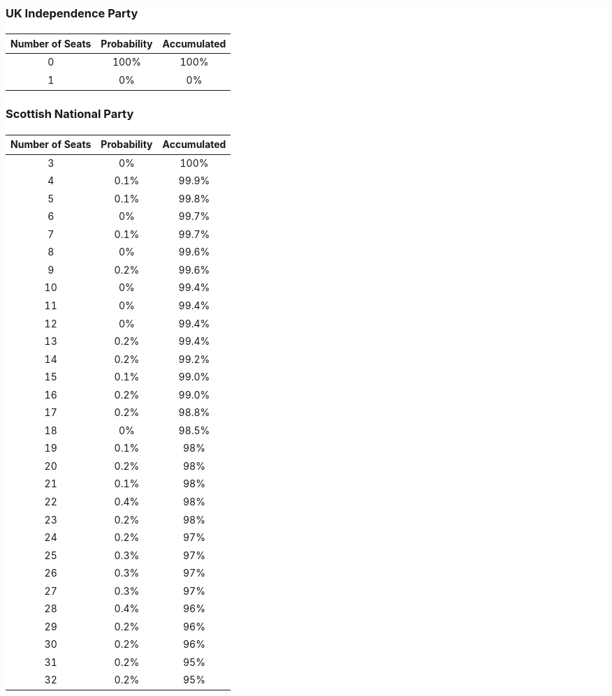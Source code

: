 ### UK Independence Party

| Number of Seats | Probability | Accumulated |
|:---------------:|:-----------:|:-----------:|
| 0 | 100% | 100% |
| 1 | 0% | 0% |

### Scottish National Party

| Number of Seats | Probability | Accumulated |
|:---------------:|:-----------:|:-----------:|
| 3 | 0% | 100% |
| 4 | 0.1% | 99.9% |
| 5 | 0.1% | 99.8% |
| 6 | 0% | 99.7% |
| 7 | 0.1% | 99.7% |
| 8 | 0% | 99.6% |
| 9 | 0.2% | 99.6% |
| 10 | 0% | 99.4% |
| 11 | 0% | 99.4% |
| 12 | 0% | 99.4% |
| 13 | 0.2% | 99.4% |
| 14 | 0.2% | 99.2% |
| 15 | 0.1% | 99.0% |
| 16 | 0.2% | 99.0% |
| 17 | 0.2% | 98.8% |
| 18 | 0% | 98.5% |
| 19 | 0.1% | 98% |
| 20 | 0.2% | 98% |
| 21 | 0.1% | 98% |
| 22 | 0.4% | 98% |
| 23 | 0.2% | 98% |
| 24 | 0.2% | 97% |
| 25 | 0.3% | 97% |
| 26 | 0.3% | 97% |
| 27 | 0.3% | 97% |
| 28 | 0.4% | 96% |
| 29 | 0.2% | 96% |
| 30 | 0.2% | 96% |
| 31 | 0.2% | 95% |
| 32 | 0.2% | 95% |